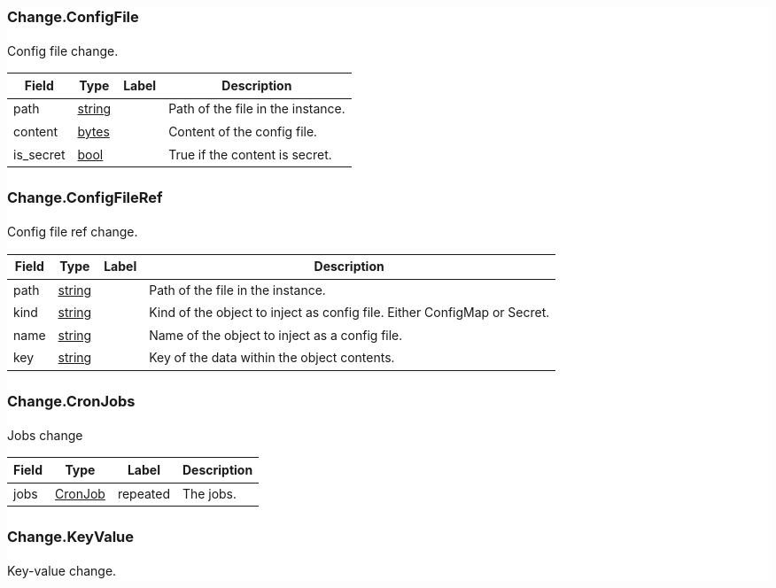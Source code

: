 




<a name="api-v1-capsule-Change-ConfigFile"></a>

### Change.ConfigFile
Config file change.


| Field | Type | Label | Description |
| ----- | ---- | ----- | ----------- |
| path | [string](#string) |  | Path of the file in the instance. |
| content | [bytes](#bytes) |  | Content of the config file. |
| is_secret | [bool](#bool) |  | True if the content is secret. |






<a name="api-v1-capsule-Change-ConfigFileRef"></a>

### Change.ConfigFileRef
Config file ref change.


| Field | Type | Label | Description |
| ----- | ---- | ----- | ----------- |
| path | [string](#string) |  | Path of the file in the instance. |
| kind | [string](#string) |  | Kind of the object to inject as config file. Either ConfigMap or Secret. |
| name | [string](#string) |  | Name of the object to inject as a config file. |
| key | [string](#string) |  | Key of the data within the object contents. |






<a name="api-v1-capsule-Change-CronJobs"></a>

### Change.CronJobs
Jobs change


| Field | Type | Label | Description |
| ----- | ---- | ----- | ----------- |
| jobs | [CronJob](#api-v1-capsule-CronJob) | repeated | The jobs. |






<a name="api-v1-capsule-Change-KeyValue"></a>

### Change.KeyValue
Key-value change.
